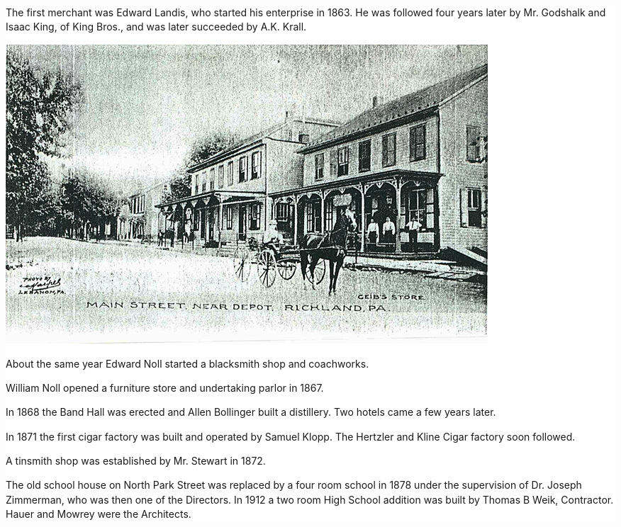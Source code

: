 The first merchant was Edward Landis, who started his enterprise in 1863. He was followed four years later by Mr. Godshalk and Isaac King, of King Bros., and was later succeeded by A.K. Krall.

![Main Street neat Depot](./files/img/main_st_near_depot.png)

About the same year Edward Noll started a blacksmith shop and coachworks.

William Noll opened a furniture store and undertaking parlor in 1867.

In 1868 the Band Hall was erected and Allen Bollinger built a distillery. Two hotels came a few years later.

In 1871 the first cigar factory was built and operated by Samuel Klopp. The Hertzler and Kline Cigar factory soon followed.

A tinsmith shop was established by Mr. Stewart in 1872.

The old school house on North Park Street was replaced by a four room school in 1878 under the supervision of Dr. Joseph Zimmerman, who was then one of the Directors. In 1912 a two room High School addition was built by Thomas B Weik, Contractor. Hauer and Mowrey were the Architects.
